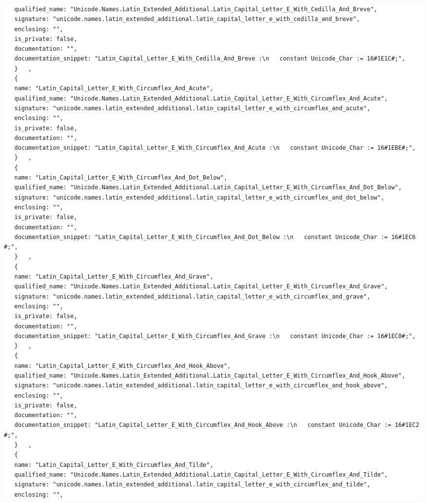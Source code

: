        qualified_name: "Unicode.Names.Latin_Extended_Additional.Latin_Capital_Letter_E_With_Cedilla_And_Breve",
       signature: "unicode.names.latin_extended_additional.latin_capital_letter_e_with_cedilla_and_breve",
       enclosing: "",
       is_private: false,
       documentation: "",
       documentation_snippet: "Latin_Capital_Letter_E_With_Cedilla_And_Breve :\n   constant Unicode_Char := 16#1E1C#;",
       }   ,
       {
       name: "Latin_Capital_Letter_E_With_Circumflex_And_Acute",
       qualified_name: "Unicode.Names.Latin_Extended_Additional.Latin_Capital_Letter_E_With_Circumflex_And_Acute",
       signature: "unicode.names.latin_extended_additional.latin_capital_letter_e_with_circumflex_and_acute",
       enclosing: "",
       is_private: false,
       documentation: "",
       documentation_snippet: "Latin_Capital_Letter_E_With_Circumflex_And_Acute :\n   constant Unicode_Char := 16#1EBE#;",
       }   ,
       {
       name: "Latin_Capital_Letter_E_With_Circumflex_And_Dot_Below",
       qualified_name: "Unicode.Names.Latin_Extended_Additional.Latin_Capital_Letter_E_With_Circumflex_And_Dot_Below",
       signature: "unicode.names.latin_extended_additional.latin_capital_letter_e_with_circumflex_and_dot_below",
       enclosing: "",
       is_private: false,
       documentation: "",
       documentation_snippet: "Latin_Capital_Letter_E_With_Circumflex_And_Dot_Below :\n   constant Unicode_Char := 16#1EC6#;",
       }   ,
       {
       name: "Latin_Capital_Letter_E_With_Circumflex_And_Grave",
       qualified_name: "Unicode.Names.Latin_Extended_Additional.Latin_Capital_Letter_E_With_Circumflex_And_Grave",
       signature: "unicode.names.latin_extended_additional.latin_capital_letter_e_with_circumflex_and_grave",
       enclosing: "",
       is_private: false,
       documentation: "",
       documentation_snippet: "Latin_Capital_Letter_E_With_Circumflex_And_Grave :\n   constant Unicode_Char := 16#1EC0#;",
       }   ,
       {
       name: "Latin_Capital_Letter_E_With_Circumflex_And_Hook_Above",
       qualified_name: "Unicode.Names.Latin_Extended_Additional.Latin_Capital_Letter_E_With_Circumflex_And_Hook_Above",
       signature: "unicode.names.latin_extended_additional.latin_capital_letter_e_with_circumflex_and_hook_above",
       enclosing: "",
       is_private: false,
       documentation: "",
       documentation_snippet: "Latin_Capital_Letter_E_With_Circumflex_And_Hook_Above :\n   constant Unicode_Char := 16#1EC2#;",
       }   ,
       {
       name: "Latin_Capital_Letter_E_With_Circumflex_And_Tilde",
       qualified_name: "Unicode.Names.Latin_Extended_Additional.Latin_Capital_Letter_E_With_Circumflex_And_Tilde",
       signature: "unicode.names.latin_extended_additional.latin_capital_letter_e_with_circumflex_and_tilde",
       enclosing: "",